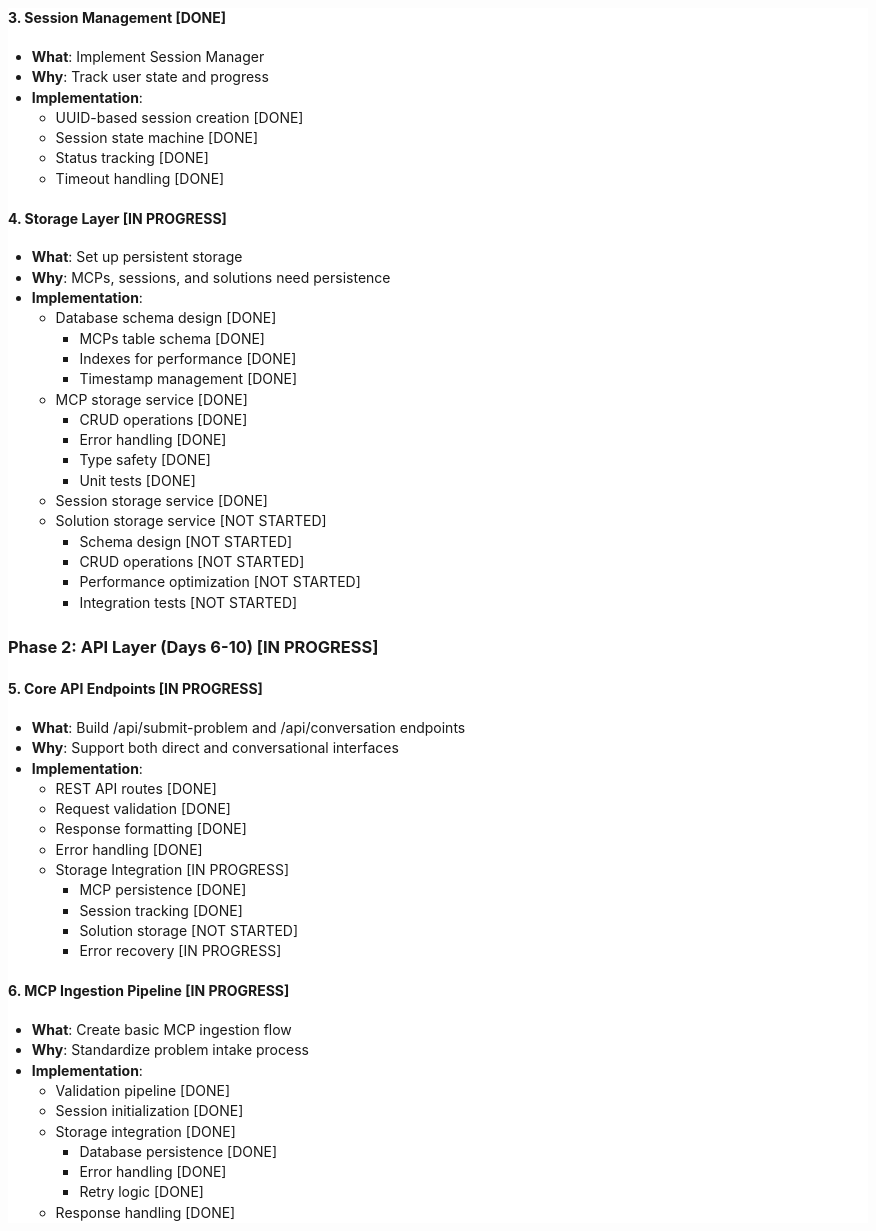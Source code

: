 #### 3. Session Management [DONE]
- **What**: Implement Session Manager
- **Why**: Track user state and progress
- **Implementation**:
  - UUID-based session creation [DONE]
  - Session state machine [DONE]
  - Status tracking [DONE]
  - Timeout handling [DONE]

#### 4. Storage Layer [IN PROGRESS]
- **What**: Set up persistent storage
- **Why**: MCPs, sessions, and solutions need persistence
- **Implementation**:
  - Database schema design [DONE]
    - MCPs table schema [DONE]
    - Indexes for performance [DONE]
    - Timestamp management [DONE]
  - MCP storage service [DONE]
    - CRUD operations [DONE]
    - Error handling [DONE]
    - Type safety [DONE]
    - Unit tests [DONE]
  - Session storage service [DONE]
  - Solution storage service [NOT STARTED]
    - Schema design [NOT STARTED]
    - CRUD operations [NOT STARTED]
    - Performance optimization [NOT STARTED]
    - Integration tests [NOT STARTED]

### Phase 2: API Layer (Days 6-10) [IN PROGRESS]

#### 5. Core API Endpoints [IN PROGRESS]
- **What**: Build /api/submit-problem and /api/conversation endpoints
- **Why**: Support both direct and conversational interfaces
- **Implementation**:
  - REST API routes [DONE]
  - Request validation [DONE]
  - Response formatting [DONE]
  - Error handling [DONE]
  - Storage Integration [IN PROGRESS]
    - MCP persistence [DONE]
    - Session tracking [DONE]
    - Solution storage [NOT STARTED]
    - Error recovery [IN PROGRESS]

#### 6. MCP Ingestion Pipeline [IN PROGRESS]
- **What**: Create basic MCP ingestion flow
- **Why**: Standardize problem intake process
- **Implementation**:
  - Validation pipeline [DONE]
  - Session initialization [DONE]
  - Storage integration [DONE]
    - Database persistence [DONE]
    - Error handling [DONE]
    - Retry logic [DONE]
  - Response handling [DONE]

